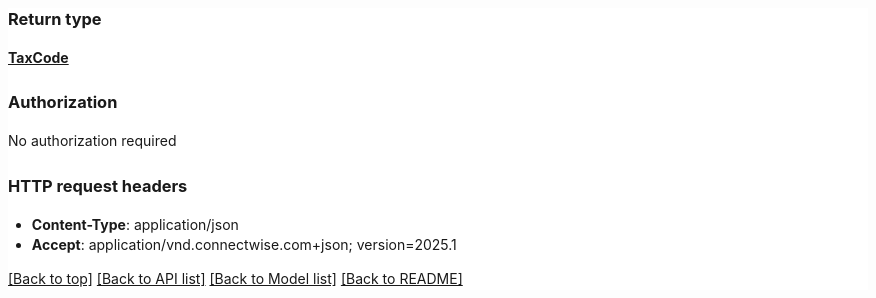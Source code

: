 ### Return type

[**TaxCode**](TaxCode.md)

### Authorization

No authorization required

### HTTP request headers

- **Content-Type**: application/json
- **Accept**: application/vnd.connectwise.com+json; version=2025.1

[[Back to top]](#) [[Back to API list]](../README.md#documentation-for-api-endpoints)
[[Back to Model list]](../README.md#documentation-for-models)
[[Back to README]](../README.md)

